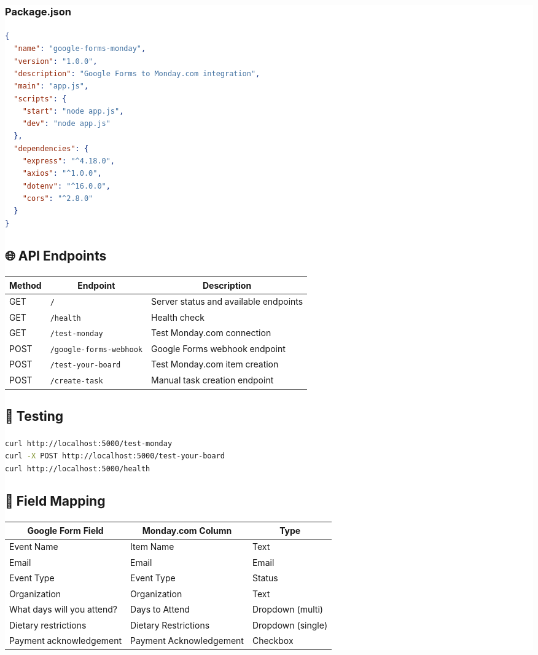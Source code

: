 ### Package.json
```json
{
  "name": "google-forms-monday",
  "version": "1.0.0",
  "description": "Google Forms to Monday.com integration",
  "main": "app.js",
  "scripts": {
    "start": "node app.js",
    "dev": "node app.js"
  },
  "dependencies": {
    "express": "^4.18.0",
    "axios": "^1.0.0",
    "dotenv": "^16.0.0",
    "cors": "^2.8.0"
  }
}
```

## 🌐 API Endpoints
| Method | Endpoint                  | Description                     |
|--------|---------------------------|---------------------------------|
| GET    | `/`                        | Server status and available endpoints |
| GET    | `/health`                  | Health check                    |
| GET    | `/test-monday`             | Test Monday.com connection       |
| POST   | `/google-forms-webhook`    | Google Forms webhook endpoint    |
| POST   | `/test-your-board`         | Test Monday.com item creation    |
| POST   | `/create-task`             | Manual task creation endpoint    |

## 🧪 Testing
```bash
curl http://localhost:5000/test-monday
curl -X POST http://localhost:5000/test-your-board
curl http://localhost:5000/health
```

## 🔄 Field Mapping
| Google Form Field                  | Monday.com Column            | Type           |
|------------------------------------|-------------------------------|----------------|
| Event Name                          | Item Name                     | Text            |
| Email                               | Email                         | Email           |
| Event Type                          | Event Type                    | Status          |
| Organization                        | Organization                  | Text            |
| What days will you attend?           | Days to Attend                | Dropdown (multi)|
| Dietary restrictions                | Dietary Restrictions          | Dropdown (single)|
| Payment acknowledgement             | Payment Acknowledgement        | Checkbox        |
